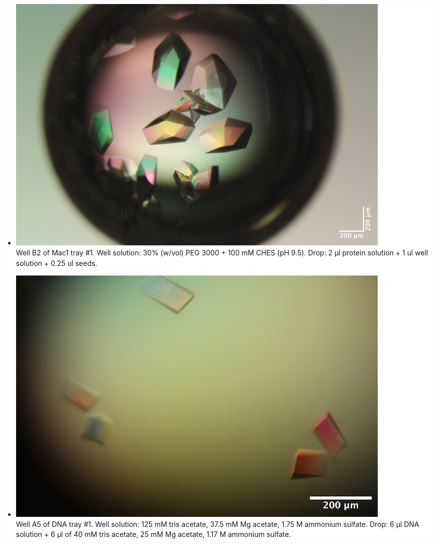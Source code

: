 - ![10_2_Mac1_B2](20251008-chess/10_2_Mac1_B2.jpg)<br>
Well B2 of Mac1 tray #1.
Well solution: 30% (w/vol) PEG 3000 + 100 mM CHES (pH 9.5).
Drop: 2 µl protein solution + 1 ul well solution + 0.25 ul seeds.

- ![DNA_A5](20251008-chess/DNA_A5.jpg)<br>
Well A5 of DNA tray #1. 
Well solution: 125 mM tris acetate, 37.5 mM Mg acetate, 1.75 M ammonium sulfate.
Drop: 6 µl DNA solution + 6 µl of 40 mM tris acetate, 25 mM Mg acetate, 1.17 M ammonium sulfate.
